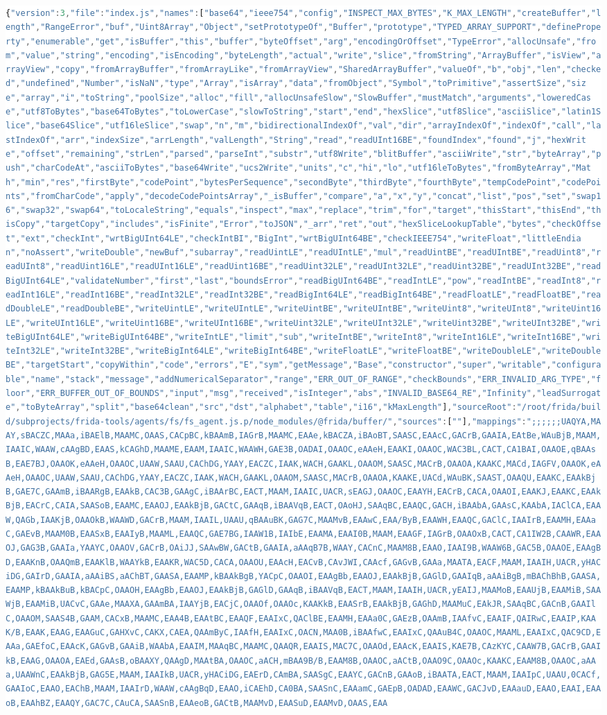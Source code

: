 ```javascript
{"version":3,"file":"index.js","names":["base64","ieee754","config","INSPECT_MAX_BYTES","K_MAX_LENGTH","createBuffer","length","RangeError","buf","Uint8Array","Object","setPrototypeOf","Buffer","prototype","TYPED_ARRAY_SUPPORT","defineProperty","enumerable","get","isBuffer","this","buffer","byteOffset","arg","encodingOrOffset","TypeError","allocUnsafe","from","value","string","encoding","isEncoding","byteLength","actual","write","slice","fromString","ArrayBuffer","isView","arrayView","copy","fromArrayBuffer","fromArrayLike","fromArrayView","SharedArrayBuffer","valueOf","b","obj","len","checked","undefined","Number","isNaN","type","Array","isArray","data","fromObject","Symbol","toPrimitive","assertSize","size","array","i","toString","poolSize","alloc","fill","allocUnsafeSlow","SlowBuffer","mustMatch","arguments","loweredCase","utf8ToBytes","base64ToBytes","toLowerCase","slowToString","start","end","hexSlice","utf8Slice","asciiSlice","latin1Slice","base64Slice","utf16leSlice","swap","n","m","bidirectionalIndexOf","val","dir","arrayIndexOf","indexOf","call","lastIndexOf","arr","indexSize","arrLength","valLength","String","read","readUInt16BE","foundIndex","found","j","hexWrite","offset","remaining","strLen","parsed","parseInt","substr","utf8Write","blitBuffer","asciiWrite","str","byteArray","push","charCodeAt","asciiToBytes","base64Write","ucs2Write","units","c","hi","lo","utf16leToBytes","fromByteArray","Math","min","res","firstByte","codePoint","bytesPerSequence","secondByte","thirdByte","fourthByte","tempCodePoint","codePoints","fromCharCode","apply","decodeCodePointsArray","_isBuffer","compare","a","x","y","concat","list","pos","set","swap16","swap32","swap64","toLocaleString","equals","inspect","max","replace","trim","for","target","thisStart","thisEnd","thisCopy","targetCopy","includes","isFinite","Error","toJSON","_arr","ret","out","hexSliceLookupTable","bytes","checkOffset","ext","checkInt","wrtBigUInt64LE","checkIntBI","BigInt","wrtBigUInt64BE","checkIEEE754","writeFloat","littleEndian","noAssert","writeDouble","newBuf","subarray","readUintLE","readUIntLE","mul","readUintBE","readUIntBE","readUint8","readUInt8","readUint16LE","readUInt16LE","readUint16BE","readUint32LE","readUInt32LE","readUint32BE","readUInt32BE","readBigUInt64LE","validateNumber","first","last","boundsError","readBigUInt64BE","readIntLE","pow","readIntBE","readInt8","readInt16LE","readInt16BE","readInt32LE","readInt32BE","readBigInt64LE","readBigInt64BE","readFloatLE","readFloatBE","readDoubleLE","readDoubleBE","writeUintLE","writeUIntLE","writeUintBE","writeUIntBE","writeUint8","writeUInt8","writeUint16LE","writeUInt16LE","writeUint16BE","writeUInt16BE","writeUint32LE","writeUInt32LE","writeUint32BE","writeUInt32BE","writeBigUInt64LE","writeBigUInt64BE","writeIntLE","limit","sub","writeIntBE","writeInt8","writeInt16LE","writeInt16BE","writeInt32LE","writeInt32BE","writeBigInt64LE","writeBigInt64BE","writeFloatLE","writeFloatBE","writeDoubleLE","writeDoubleBE","targetStart","copyWithin","code","errors","E","sym","getMessage","Base","constructor","super","writable","configurable","name","stack","message","addNumericalSeparator","range","ERR_OUT_OF_RANGE","checkBounds","ERR_INVALID_ARG_TYPE","floor","ERR_BUFFER_OUT_OF_BOUNDS","input","msg","received","isInteger","abs","INVALID_BASE64_RE","Infinity","leadSurrogate","toByteArray","split","base64clean","src","dst","alphabet","table","i16","kMaxLength"],"sourceRoot":"/root/frida/build/subprojects/frida-tools/agents/fs/fs_agent.js.p/node_modules/@frida/buffer/","sources":[""],"mappings":";;;;;;UAQYA,MAAY,sBACZC,MAAa,iBAElB,MAAMC,OAAS,CACpBC,kBAAmB,IAGrB,MAAMC,EAAe,kBACZA,iBAoBT,SAASC,EAAcC,GACrB,GAAIA,EAtBe,WAuBjB,MAAM,IAAIC,WAAW,cAAgBD,EAAS,kCAGhD,MAAME,EAAM,IAAIC,WAAWH,GAE3B,OADAI,OAAOC,eAAeH,EAAKI,OAAOC,WAC3BL,CACT,CA1BAI,OAAOE,qBAAsB,EAE7BJ,OAAOK,eAAeH,OAAOC,UAAW,SAAU,CAChDG,YAAY,EACZC,IAAK,WACH,GAAKL,OAAOM,SAASC,MACrB,OAAOA,KAAKC,MACd,IAGFV,OAAOK,eAAeH,OAAOC,UAAW,SAAU,CAChDG,YAAY,EACZC,IAAK,WACH,GAAKL,OAAOM,SAASC,MACrB,OAAOA,KAAKE,UACd,WAuBK,SAAST,OAAQU,EAAKC,EAAkBjB,GAE7C,GAAmB,iBAARgB,EAAkB,CAC3B,GAAgC,iBAArBC,EACT,MAAM,IAAIC,UACR,sEAGJ,OAAOC,EAAYH,EACrB,CACA,OAAOI,EAAKJ,EAAKC,EAAkBjB,EACrC,CAIA,SAASoB,EAAMC,EAAOJ,EAAkBjB,GACtC,GAAqB,iBAAVqB,EACT,OAoHJ,SAAqBC,EAAQC,GACH,iBAAbA,GAAsC,KAAbA,IAClCA,EAAW,QAGb,IAAKjB,OAAOkB,WAAWD,GACrB,MAAM,IAAIL,UAAU,qBAAuBK,GAG7C,MAAMvB,EAAwC,EAA/ByB,EAAWH,EAAQC,GAClC,IAAIrB,EAAMH,EAAaC,GAEvB,MAAM0B,EAASxB,EAAIyB,MAAML,EAAQC,GAE7BG,IAAW1B,IAIbE,EAAMA,EAAI0B,MAAM,EAAGF,IAGrB,OAAOxB,CACT,CA1IW2B,CAAWR,EAAOJ,GAG3B,GAAIa,YAAYC,OAAOV,GACrB,OAiJJ,SAAwBW,GACtB,GAAIA,aAAqB7B,WAAY,CACnC,MAAM8B,EAAO,IAAI9B,WAAW6B,GAC5B,OAAOE,EAAgBD,EAAKnB,OAAQmB,EAAKlB,WAAYkB,EAAKR,WAC5D,CACA,OAAOU,EAAcH,EACvB,CAvJWI,CAAcf,GAGvB,GAAa,MAATA,EACF,MAAM,IAAIH,UACR,yHACiDG,GAIrD,GAAIA,aAAiBS,aAChBT,GAASA,EAAMP,kBAAkBgB,YACpC,OAAOI,EAAgBb,EAAOJ,EAAkBjB,GAGlD,GAAIqB,aAAiBgB,mBAChBhB,GAASA,EAAMP,kBAAkBuB,kBACpC,OAAOH,EAAgBb,EAAOJ,EAAkBjB,GAGlD,GAAqB,iBAAVqB,EACT,MAAM,IAAIH,UACR,yEAIJ,MAAMoB,EAAUjB,EAAMiB,SAAWjB,EAAMiB,UACvC,GAAe,MAAXA,GAAmBA,IAAYjB,EACjC,OAAOf,OAAOc,KAAKkB,EAASrB,EAAkBjB,GAGhD,MAAMuC,EAkJR,SAAqBC,GACnB,GAAIlC,OAAOM,SAAS4B,GAAM,CACxB,MAAMC,EAA4B,EAAtBC,EAAQF,EAAIxC,QAClBE,EAAMH,EAAa0C,GAEzB,OAAmB,IAAfvC,EAAIF,QAIRwC,EAAIP,KAAK/B,EAAK,EAAG,EAAGuC,GAHXvC,CAKX,CAEA,QAAmByC,IAAfH,EAAIxC,OACN,MAA0B,iBAAfwC,EAAIxC,QAAuB4C,OAAOC,MAAML,EAAIxC,QAC9CD,EAAa,GAEfoC,EAAcK,GAGvB,GAAiB,WAAbA,EAAIM,MAAqBC,MAAMC,QAAQR,EAAIS,MAC7C,OAAOd,EAAcK,EAAIS,KAE7B,CAzKYC,CAAW7B,GACrB,GAAIkB,EAAG,OAAOA,EAEd,GAAsB,oBAAXY,QAAgD,MAAtBA,OAAOC,aACH,mBAA9B/B,EAAM8B,OAAOC,aACtB,OAAO9C,OAAOc,KAAKC,EAAM8B,OAAOC,aAAa,UAAWnC,EAAkBjB,GAG5E,MAAM,IAAIkB,UACR,yHACiDG,EAErD,CAmBA,SAASgC,EAAYC,GACnB,GAAoB,iBAATA,EACT,MAAM,IAAIpC,UAAU,0CACf,GAAIoC,EAAO,EAChB,MAAM,IAAIrD,WAAW,cAAgBqD,EAAO,iCAEhD,CA0BA,SAASnC,EAAamC,GAEpB,OADAD,EAAWC,GACJvD,EAAauD,EAAO,EAAI,EAAoB,EAAhBZ,EAAQY,GAC7C,CAuCA,SAASnB,EAAeoB,GACtB,MAAMvD,EAASuD,EAAMvD,OAAS,EAA
```